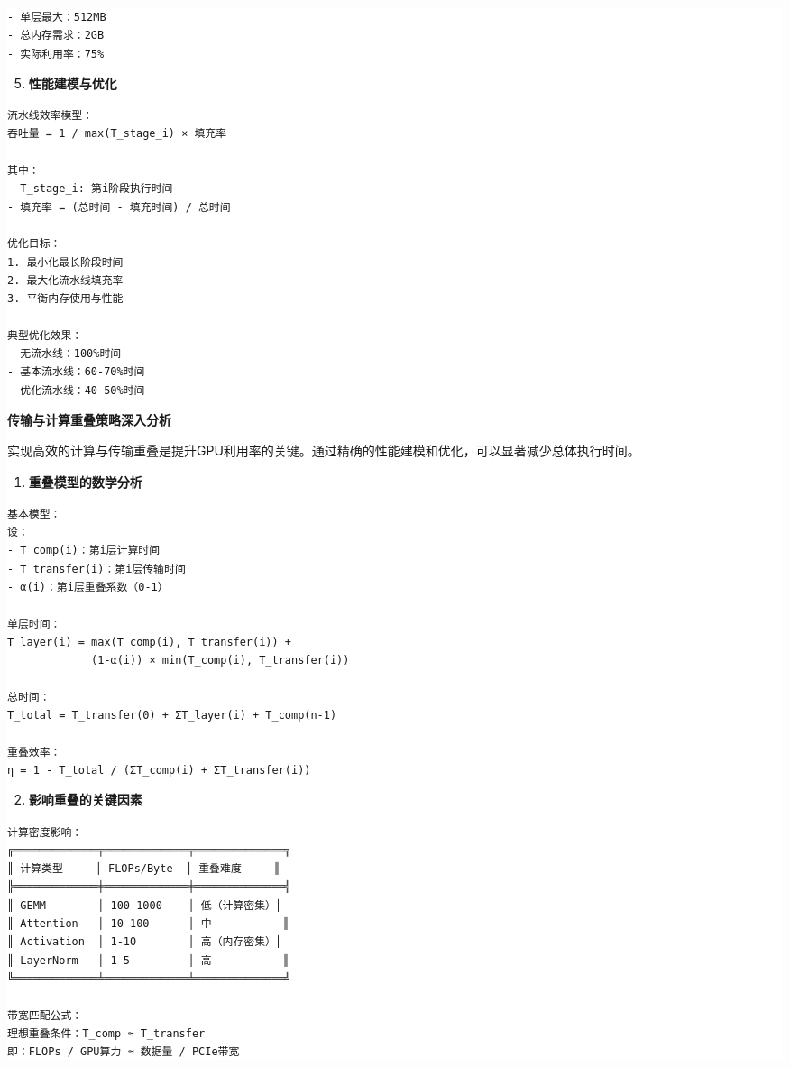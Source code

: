 ```
- 单层最大：512MB
- 总内存需求：2GB
- 实际利用率：75%
```

5. **性能建模与优化**

```
流水线效率模型：
吞吐量 = 1 / max(T_stage_i) × 填充率

其中：
- T_stage_i: 第i阶段执行时间
- 填充率 = (总时间 - 填充时间) / 总时间

优化目标：
1. 最小化最长阶段时间
2. 最大化流水线填充率
3. 平衡内存使用与性能

典型优化效果：
- 无流水线：100%时间
- 基本流水线：60-70%时间
- 优化流水线：40-50%时间
```

**传输与计算重叠策略深入分析**

实现高效的计算与传输重叠是提升GPU利用率的关键。通过精确的性能建模和优化，可以显著减少总体执行时间。

1. **重叠模型的数学分析**

```
基本模型：
设：
- T_comp(i)：第i层计算时间
- T_transfer(i)：第i层传输时间
- α(i)：第i层重叠系数（0-1）

单层时间：
T_layer(i) = max(T_comp(i), T_transfer(i)) + 
             (1-α(i)) × min(T_comp(i), T_transfer(i))

总时间：
T_total = T_transfer(0) + ΣT_layer(i) + T_comp(n-1)

重叠效率：
η = 1 - T_total / (ΣT_comp(i) + ΣT_transfer(i))
```

2. **影响重叠的关键因素**

```
计算密度影响：
╔═════════════╤═════════════╤══════════════╗
║ 计算类型     │ FLOPs/Byte  │ 重叠难度     ║
╠═════════════╪═════════════╪══════════════╣
║ GEMM        │ 100-1000    │ 低（计算密集）║
║ Attention   │ 10-100      │ 中           ║
║ Activation  │ 1-10        │ 高（内存密集）║
║ LayerNorm   │ 1-5         │ 高           ║
╚═════════════╧═════════════╧══════════════╝

带宽匹配公式：
理想重叠条件：T_comp ≈ T_transfer
即：FLOPs / GPU算力 ≈ 数据量 / PCIe带宽
```
